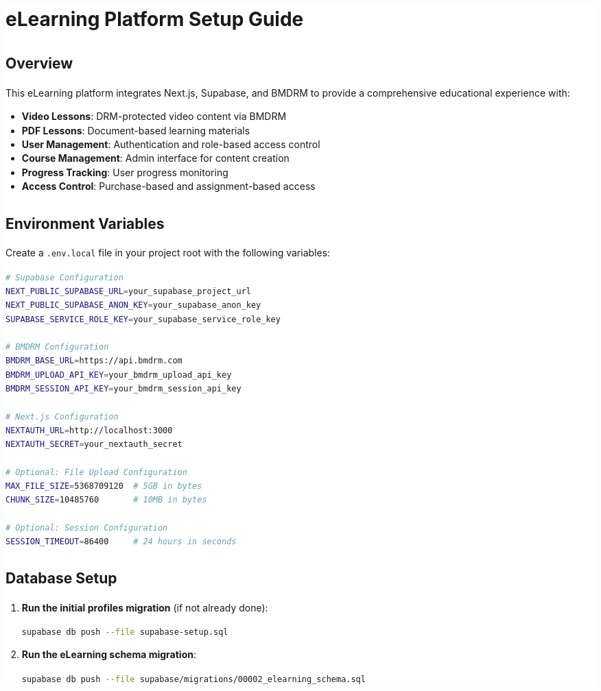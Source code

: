 # eLearning Platform Setup Guide

## Overview

This eLearning platform integrates Next.js, Supabase, and BMDRM to provide a comprehensive educational experience with:

- **Video Lessons**: DRM-protected video content via BMDRM
- **PDF Lessons**: Document-based learning materials
- **User Management**: Authentication and role-based access control
- **Course Management**: Admin interface for content creation
- **Progress Tracking**: User progress monitoring
- **Access Control**: Purchase-based and assignment-based access

## Environment Variables

Create a `.env.local` file in your project root with the following variables:

```bash
# Supabase Configuration
NEXT_PUBLIC_SUPABASE_URL=your_supabase_project_url
NEXT_PUBLIC_SUPABASE_ANON_KEY=your_supabase_anon_key
SUPABASE_SERVICE_ROLE_KEY=your_supabase_service_role_key

# BMDRM Configuration
BMDRM_BASE_URL=https://api.bmdrm.com
BMDRM_UPLOAD_API_KEY=your_bmdrm_upload_api_key
BMDRM_SESSION_API_KEY=your_bmdrm_session_api_key

# Next.js Configuration
NEXTAUTH_URL=http://localhost:3000
NEXTAUTH_SECRET=your_nextauth_secret

# Optional: File Upload Configuration
MAX_FILE_SIZE=5368709120  # 5GB in bytes
CHUNK_SIZE=10485760       # 10MB in bytes

# Optional: Session Configuration
SESSION_TIMEOUT=86400     # 24 hours in seconds
```

## Database Setup

1. **Run the initial profiles migration** (if not already done):

   ```bash
   supabase db push --file supabase-setup.sql
   ```

2. **Run the eLearning schema migration**:

   ```bash
   supabase db push --file supabase/migrations/00002_elearning_schema.sql
   ```
